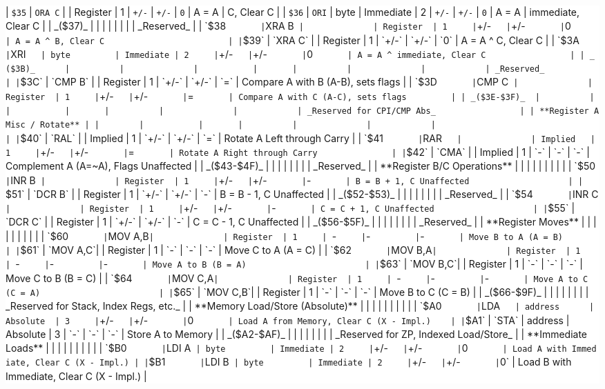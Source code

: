 | `$35`        | `ORA C`  |              | Register  | 1     | `+/-`    | `+/-`        | `0`        | A = A \| C, Clear C                        |
| `$36`        | `ORI`    | byte         | Immediate | 2     | `+/-`    | `+/-`        | `0`        | A = A \| immediate, Clear C                |
| _($37)_      |          |              |           |       |          |              |            | _Reserved_                                 |
| `$38`        | `XRA B`  |              | Register  | 1     | `+/-`    | `+/-`        | `0`        | A = A ^ B, Clear C                         |
| `$39`        | `XRA C`  |              | Register  | 1     | `+/-`    | `+/-`        | `0`        | A = A ^ C, Clear C                         |
| `$3A`        | `XRI`    | byte         | Immediate | 2     | `+/-`    | `+/-`        | `0`        | A = A ^ immediate, Clear C                 |
| _($3B)_      |          |              |           |       |          |              |            | _Reserved_                                 |
| `$3C`        | `CMP B`  |              | Register  | 1     | `+/-`    | `+/-`        | `=`        | Compare A with B (A-B), sets flags         |
| `$3D`        | `CMP C`  |              | Register  | 1     | `+/-`    | `+/-`        | `=`        | Compare A with C (A-C), sets flags         |
| _($3E-$3F)_  |          |              |           |       |          |              |            | _Reserved for CPI/CMP Abs_                 |
| **Register A Misc / Rotate** | |        |           |       |          |              |            |                                            |
| `$40`        | `RAL`    |              | Implied   | 1     | `+/-`    | `+/-`        | `=`        | Rotate A Left through Carry                |
| `$41`        | `RAR`    |              | Implied   | 1     | `+/-`    | `+/-`        | `=`        | Rotate A Right through Carry               |
| `$42`        | `CMA`    |              | Implied   | 1     | `-`      | `-`          | `-`        | Complement A (A=~A), Flags Unaffected    |
| _($43-$4F)_  |          |              |           |       |          |              |            | _Reserved_                                 |
| **Register B/C Operations** | |        |           |       |          |              |            |                                            |
| `$50`        | `INR B`  |              | Register  | 1     | `+/-`    | `+/-`        | `-`        | B = B + 1, C Unaffected                    |
| `$51`        | `DCR B`  |              | Register  | 1     | `+/-`    | `+/-`        | `-`        | B = B - 1, C Unaffected                    |
| _($52-$53)_  |          |              |           |       |          |              |            | _Reserved_                                 |
| `$54`        | `INR C`  |              | Register  | 1     | `+/-`    | `+/-`        | `-`        | C = C + 1, C Unaffected                    |
| `$55`        | `DCR C`  |              | Register  | 1     | `+/-`    | `+/-`        | `-`        | C = C - 1, C Unaffected                    |
| _($56-$5F)_  |          |              |           |       |          |              |            | _Reserved_                                 |
| **Register Moves** |     |              |           |       |          |              |            |                                            |
| `$60`        | `MOV A,B`|              | Register  | 1     | `-`      | `-`          | `-`        | Move B to A (A = B)                        |
| `$61`        | `MOV A,C`|              | Register  | 1     | `-`      | `-`          | `-`        | Move C to A (A = C)                        |
| `$62`        | `MOV B,A`|              | Register  | 1     | `-`      | `-`          | `-`        | Move A to B (B = A)                        |
| `$63`        | `MOV B,C`|              | Register  | 1     | `-`      | `-`          | `-`        | Move C to B (B = C)                        |
| `$64`        | `MOV C,A`|              | Register  | 1     | `-`      | `-`          | `-`        | Move A to C (C = A)                        |
| `$65`        | `MOV C,B`|              | Register  | 1     | `-`      | `-`          | `-`        | Move B to C (C = B)                        |
| _($66-$9F)_  |          |              |           |       |          |              |            | _Reserved for Stack, Index Regs, etc._     |
| **Memory Load/Store (Absolute)** | |    |           |       |          |              |            |                                            |
| `$A0`        | `LDA`    | address      | Absolute  | 3     | `+/-`    | `+/-`        | `0`        | Load A from Memory, Clear C (X - Impl.)    |
| `$A1`        | `STA`    | address      | Absolute  | 3     | `-`      | `-`          | `-`        | Store A to Memory                          |
| _($A2-$AF)_  |          |              |           |       |          |              |            | _Reserved for ZP, Indexed Load/Store_      |
| **Immediate Loads** |    |              |           |       |          |              |            |                                            |
| `$B0`        | `LDI A`  | byte         | Immediate | 2     | `+/-`    | `+/-`        | `0`        | Load A with Immediate, Clear C (X - Impl.) |
| `$B1`        | `LDI B`  | byte         | Immediate | 2     | `+/-`    | `+/-`        | `0`        | Load B with Immediate, Clear C (X - Impl.) |